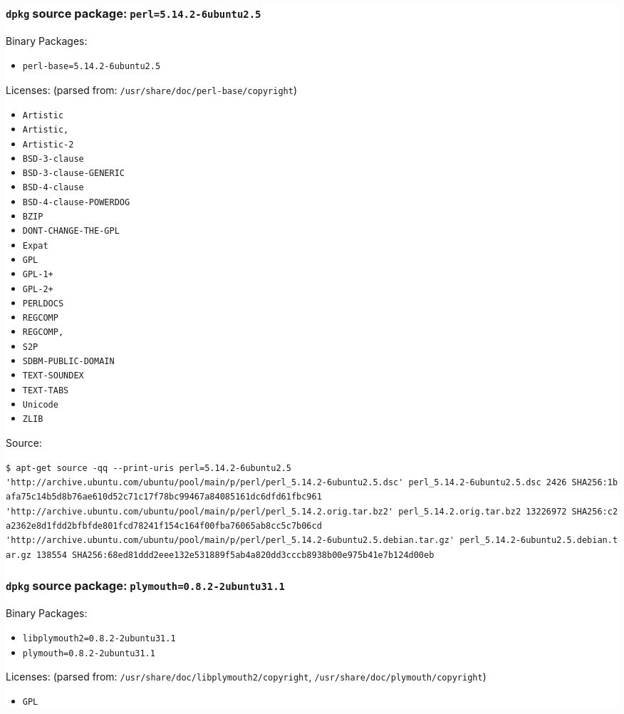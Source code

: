### `dpkg` source package: `perl=5.14.2-6ubuntu2.5`

Binary Packages:

- `perl-base=5.14.2-6ubuntu2.5`

Licenses: (parsed from: `/usr/share/doc/perl-base/copyright`)

- `Artistic`
- `Artistic,`
- `Artistic-2`
- `BSD-3-clause`
- `BSD-3-clause-GENERIC`
- `BSD-4-clause`
- `BSD-4-clause-POWERDOG`
- `BZIP`
- `DONT-CHANGE-THE-GPL`
- `Expat`
- `GPL`
- `GPL-1+`
- `GPL-2+`
- `PERLDOCS`
- `REGCOMP`
- `REGCOMP,`
- `S2P`
- `SDBM-PUBLIC-DOMAIN`
- `TEXT-SOUNDEX`
- `TEXT-TABS`
- `Unicode`
- `ZLIB`

Source:

```console
$ apt-get source -qq --print-uris perl=5.14.2-6ubuntu2.5
'http://archive.ubuntu.com/ubuntu/pool/main/p/perl/perl_5.14.2-6ubuntu2.5.dsc' perl_5.14.2-6ubuntu2.5.dsc 2426 SHA256:1bafa75c14b5d8b76ae610d52c71c17f78bc99467a84085161dc6dfd61fbc961
'http://archive.ubuntu.com/ubuntu/pool/main/p/perl/perl_5.14.2.orig.tar.bz2' perl_5.14.2.orig.tar.bz2 13226972 SHA256:c2a2362e8d1fdd2bfbfde801fcd78241f154c164f00fba76065ab8cc5c7b06cd
'http://archive.ubuntu.com/ubuntu/pool/main/p/perl/perl_5.14.2-6ubuntu2.5.debian.tar.gz' perl_5.14.2-6ubuntu2.5.debian.tar.gz 138554 SHA256:68ed81ddd2eee132e531889f5ab4a820dd3cccb8938b00e975b41e7b124d00eb
```

### `dpkg` source package: `plymouth=0.8.2-2ubuntu31.1`

Binary Packages:

- `libplymouth2=0.8.2-2ubuntu31.1`
- `plymouth=0.8.2-2ubuntu31.1`

Licenses: (parsed from: `/usr/share/doc/libplymouth2/copyright`, `/usr/share/doc/plymouth/copyright`)

- `GPL`
